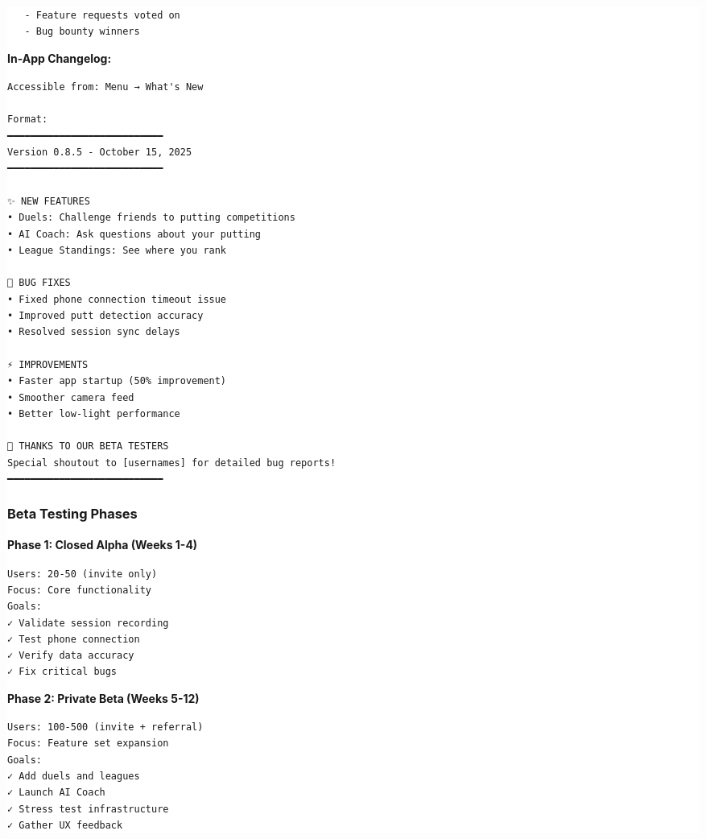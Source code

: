```
   - Feature requests voted on
   - Bug bounty winners
```

**In-App Changelog:**
```
Accessible from: Menu → What's New

Format:
━━━━━━━━━━━━━━━━━━━━━━━━━━━
Version 0.8.5 - October 15, 2025
━━━━━━━━━━━━━━━━━━━━━━━━━━━

✨ NEW FEATURES
• Duels: Challenge friends to putting competitions
• AI Coach: Ask questions about your putting
• League Standings: See where you rank

🐛 BUG FIXES
• Fixed phone connection timeout issue
• Improved putt detection accuracy
• Resolved session sync delays

⚡ IMPROVEMENTS
• Faster app startup (50% improvement)
• Smoother camera feed
• Better low-light performance

🙏 THANKS TO OUR BETA TESTERS
Special shoutout to [usernames] for detailed bug reports!
━━━━━━━━━━━━━━━━━━━━━━━━━━━
```

### Beta Testing Phases

**Phase 1: Closed Alpha (Weeks 1-4)**
```
Users: 20-50 (invite only)
Focus: Core functionality
Goals:
✓ Validate session recording
✓ Test phone connection
✓ Verify data accuracy
✓ Fix critical bugs
```

**Phase 2: Private Beta (Weeks 5-12)**
```
Users: 100-500 (invite + referral)
Focus: Feature set expansion
Goals:
✓ Add duels and leagues
✓ Launch AI Coach
✓ Stress test infrastructure
✓ Gather UX feedback
```

